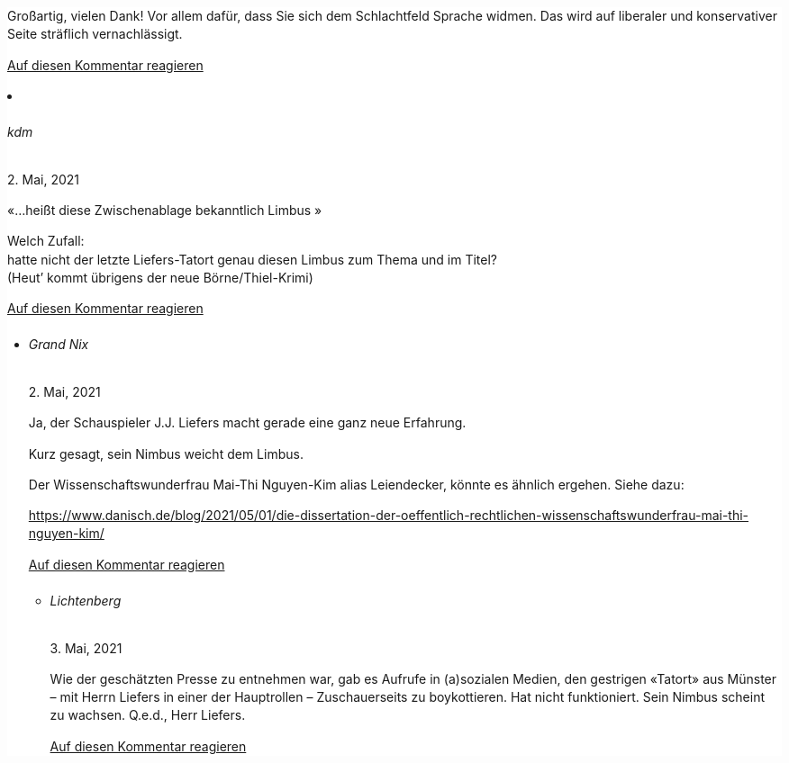 Großartig, vielen Dank! Vor allem dafür, dass Sie sich dem Schlachtfeld Sprache widmen. Das wird auf liberaler und konservativer Seite sträflich vernachlässigt.

<a rel="nofollow" class="comment-reply-link" href="#comment-111081" data-commentid="111081" data-postid="13451" data-belowelement="comment-111081" data-respondelement="respond" data-replyto="Antworte auf Martin Wolff" aria-label="Antworte auf Martin Wolff">Auf diesen Kommentar reagieren</a> 


</li>
<li class="comment even thread-even depth-1 clearfix" id="li-comment-111082">
<h6 class="author">kdm</h6> <span class="date">2. Mai, 2021</span>



«&#8230;heißt diese Zwischenablage bekanntlich Limbus »

Welch Zufall:<br>
hatte nicht der letzte Liefers-Tatort genau diesen Limbus zum Thema und im Titel?<br>
(Heut&#8217; kommt übrigens der neue Börne/Thiel-Krimi)

<a rel="nofollow" class="comment-reply-link" href="#comment-111082" data-commentid="111082" data-postid="13451" data-belowelement="comment-111082" data-respondelement="respond" data-replyto="Antworte auf kdm" aria-label="Antworte auf kdm">Auf diesen Kommentar reagieren</a> 


<ul class="children">
<li class="comment odd alt depth-2 clearfix" id="li-comment-111088">
<h6 class="author">Grand Nix</h6> <span class="date">2. Mai, 2021</span>



Ja, der Schauspieler J.J. Liefers macht gerade eine ganz neue Erfahrung.

 Kurz gesagt, sein Nimbus weicht dem Limbus.

Der Wissenschaftswunderfrau Mai-Thi Nguyen-Kim alias Leiendecker, könnte es ähnlich ergehen. Siehe dazu:

<a href="https://www.danisch.de/blog/2021/05/01/die-dissertation-der-oeffentlich-rechtlichen-wissenschaftswunderfrau-mai-thi-nguyen-kim/" rel="nofollow ugc">https://www.danisch.de/blog/2021/05/01/die-dissertation-der-oeffentlich-rechtlichen-wissenschaftswunderfrau-mai-thi-nguyen-kim/</a>

<a rel="nofollow" class="comment-reply-link" href="#comment-111088" data-commentid="111088" data-postid="13451" data-belowelement="comment-111088" data-respondelement="respond" data-replyto="Antworte auf Grand Nix" aria-label="Antworte auf Grand Nix">Auf diesen Kommentar reagieren</a> 


<ul class="children">
<li class="comment even depth-3 clearfix" id="li-comment-111107">
<h6 class="author">Lichtenberg</h6> <span class="date">3. Mai, 2021</span>



Wie der geschätzten Presse zu entnehmen war, gab es Aufrufe in (a)sozialen Medien, den gestrigen «Tatort» aus Münster – mit Herrn Liefers in einer der Hauptrollen – Zuschauerseits zu boykottieren. Hat nicht funktioniert. Sein Nimbus scheint zu wachsen. Q.e.d., Herr Liefers.

<a rel="nofollow" class="comment-reply-link" href="#comment-111107" data-commentid="111107" data-postid="13451" data-belowelement="comment-111107" data-respondelement="respond" data-replyto="Antworte auf Lichtenberg" aria-label="Antworte auf Lichtenberg">Auf diesen Kommentar reagieren</a> 

